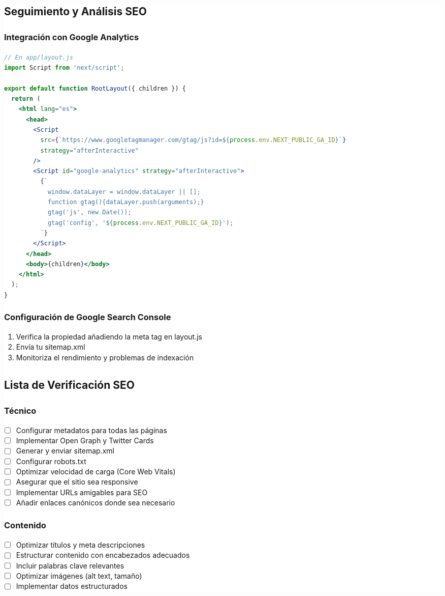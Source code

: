 ## Seguimiento y Análisis SEO

### Integración con Google Analytics

```jsx
// En app/layout.js
import Script from 'next/script';

export default function RootLayout({ children }) {
  return (
    <html lang="es">
      <head>
        <Script
          src={`https://www.googletagmanager.com/gtag/js?id=${process.env.NEXT_PUBLIC_GA_ID}`}
          strategy="afterInteractive"
        />
        <Script id="google-analytics" strategy="afterInteractive">
          {`
            window.dataLayer = window.dataLayer || [];
            function gtag(){dataLayer.push(arguments);}
            gtag('js', new Date());
            gtag('config', '${process.env.NEXT_PUBLIC_GA_ID}');
          `}
        </Script>
      </head>
      <body>{children}</body>
    </html>
  );
}
```

### Configuración de Google Search Console

1. Verifica la propiedad añadiendo la meta tag en layout.js
2. Envía tu sitemap.xml
3. Monitoriza el rendimiento y problemas de indexación

## Lista de Verificación SEO

### Técnico
- [ ] Configurar metadatos para todas las páginas
- [ ] Implementar Open Graph y Twitter Cards
- [ ] Generar y enviar sitemap.xml
- [ ] Configurar robots.txt
- [ ] Optimizar velocidad de carga (Core Web Vitals)
- [ ] Asegurar que el sitio sea responsive
- [ ] Implementar URLs amigables para SEO
- [ ] Añadir enlaces canónicos donde sea necesario

### Contenido
- [ ] Optimizar títulos y meta descripciones
- [ ] Estructurar contenido con encabezados adecuados
- [ ] Incluir palabras clave relevantes
- [ ] Optimizar imágenes (alt text, tamaño)
- [ ] Implementar datos estructurados

